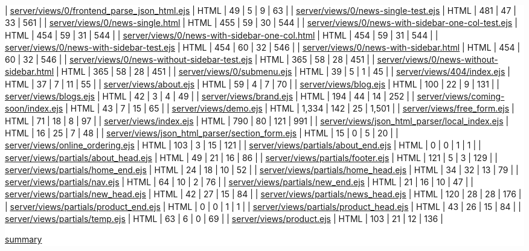 | [server/views/0/frontend_parse_json_html.ejs](/server/views/0/frontend_parse_json_html.ejs) | HTML | 49 | 5 | 9 | 63 |
| [server/views/0/news-single-test.ejs](/server/views/0/news-single-test.ejs) | HTML | 481 | 47 | 33 | 561 |
| [server/views/0/news-single.html](/server/views/0/news-single.html) | HTML | 455 | 59 | 30 | 544 |
| [server/views/0/news-with-sidebar-one-col-test.ejs](/server/views/0/news-with-sidebar-one-col-test.ejs) | HTML | 454 | 59 | 31 | 544 |
| [server/views/0/news-with-sidebar-one-col.html](/server/views/0/news-with-sidebar-one-col.html) | HTML | 454 | 59 | 31 | 544 |
| [server/views/0/news-with-sidebar-test.ejs](/server/views/0/news-with-sidebar-test.ejs) | HTML | 454 | 60 | 32 | 546 |
| [server/views/0/news-with-sidebar.html](/server/views/0/news-with-sidebar.html) | HTML | 454 | 60 | 32 | 546 |
| [server/views/0/news-without-sidebar-test.ejs](/server/views/0/news-without-sidebar-test.ejs) | HTML | 365 | 58 | 28 | 451 |
| [server/views/0/news-without-sidebar.html](/server/views/0/news-without-sidebar.html) | HTML | 365 | 58 | 28 | 451 |
| [server/views/0/submenu.ejs](/server/views/0/submenu.ejs) | HTML | 39 | 5 | 1 | 45 |
| [server/views/404/index.ejs](/server/views/404/index.ejs) | HTML | 37 | 7 | 11 | 55 |
| [server/views/about.ejs](/server/views/about.ejs) | HTML | 59 | 4 | 7 | 70 |
| [server/views/blog.ejs](/server/views/blog.ejs) | HTML | 100 | 22 | 9 | 131 |
| [server/views/blogs.ejs](/server/views/blogs.ejs) | HTML | 42 | 3 | 4 | 49 |
| [server/views/brand.ejs](/server/views/brand.ejs) | HTML | 194 | 44 | 14 | 252 |
| [server/views/coming-soon/index.ejs](/server/views/coming-soon/index.ejs) | HTML | 43 | 7 | 15 | 65 |
| [server/views/demo.ejs](/server/views/demo.ejs) | HTML | 1,334 | 142 | 25 | 1,501 |
| [server/views/free_form.ejs](/server/views/free_form.ejs) | HTML | 71 | 18 | 8 | 97 |
| [server/views/index.ejs](/server/views/index.ejs) | HTML | 790 | 80 | 121 | 991 |
| [server/views/json_html_parser/local_index.ejs](/server/views/json_html_parser/local_index.ejs) | HTML | 16 | 25 | 7 | 48 |
| [server/views/json_html_parser/section_form.ejs](/server/views/json_html_parser/section_form.ejs) | HTML | 15 | 0 | 5 | 20 |
| [server/views/online_ordering.ejs](/server/views/online_ordering.ejs) | HTML | 103 | 3 | 15 | 121 |
| [server/views/partials/about_end.ejs](/server/views/partials/about_end.ejs) | HTML | 0 | 0 | 1 | 1 |
| [server/views/partials/about_head.ejs](/server/views/partials/about_head.ejs) | HTML | 49 | 21 | 16 | 86 |
| [server/views/partials/footer.ejs](/server/views/partials/footer.ejs) | HTML | 121 | 5 | 3 | 129 |
| [server/views/partials/home_end.ejs](/server/views/partials/home_end.ejs) | HTML | 24 | 18 | 10 | 52 |
| [server/views/partials/home_head.ejs](/server/views/partials/home_head.ejs) | HTML | 34 | 32 | 13 | 79 |
| [server/views/partials/nav.ejs](/server/views/partials/nav.ejs) | HTML | 64 | 10 | 2 | 76 |
| [server/views/partials/new_end.ejs](/server/views/partials/new_end.ejs) | HTML | 21 | 16 | 10 | 47 |
| [server/views/partials/new_head.ejs](/server/views/partials/new_head.ejs) | HTML | 42 | 27 | 15 | 84 |
| [server/views/partials/news_head.ejs](/server/views/partials/news_head.ejs) | HTML | 120 | 28 | 28 | 176 |
| [server/views/partials/product_end.ejs](/server/views/partials/product_end.ejs) | HTML | 0 | 0 | 1 | 1 |
| [server/views/partials/product_head.ejs](/server/views/partials/product_head.ejs) | HTML | 43 | 26 | 15 | 84 |
| [server/views/partials/temp.ejs](/server/views/partials/temp.ejs) | HTML | 63 | 6 | 0 | 69 |
| [server/views/product.ejs](/server/views/product.ejs) | HTML | 103 | 21 | 12 | 136 |

[summary](results.md)